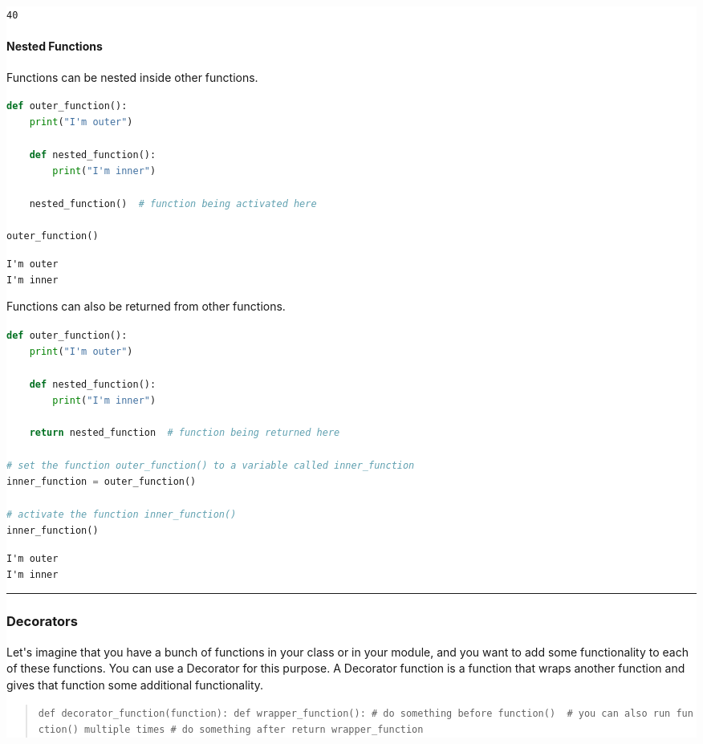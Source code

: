     40
    

#### Nested Functions

Functions can be nested inside other functions.


```python
def outer_function():
    print("I'm outer")
    
    def nested_function():
        print("I'm inner")
    
    nested_function()  # function being activated here

outer_function()
```

    I'm outer
    I'm inner
    

Functions can also be returned from other functions.


```python
def outer_function():
    print("I'm outer")
    
    def nested_function():
        print("I'm inner")
    
    return nested_function  # function being returned here

# set the function outer_function() to a variable called inner_function
inner_function = outer_function()

# activate the function inner_function()
inner_function()
```

    I'm outer
    I'm inner
    

---
### Decorators

Let's imagine that you have a bunch of functions in your class or in your module, and you want to add some functionality to each of these functions. You can use a Decorator for this purpose. A Decorator function is a function that wraps another function and gives that function some additional functionality.

> `def decorator_function(function):
    def wrapper_function():
        # do something before
        function()  # you can also run function() multiple times
        # do something after
    return wrapper_function`
    